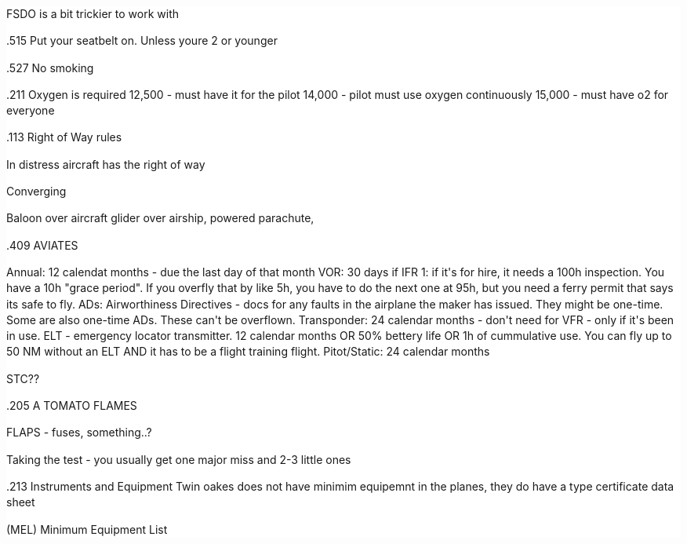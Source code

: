FSDO is a bit trickier to work with

.515
Put your seatbelt on. Unless youre 2 or younger

.527
No smoking

.211
Oxygen is required
12,500 - must have it for the pilot
14,000 - pilot must use oxygen continuously
15,000 - must have o2 for everyone

.113
Right of Way rules

In distress aircraft has the right of way

Converging

Baloon over aircraft
glider over airship, powered parachute,


.409
AVIATES

Annual: 12 calendat months - due the last day of that month
VOR: 30 days if IFR
1: if it's for hire, it needs a 100h inspection. You have a 10h "grace period". If you overfly that by like 5h, you have to do the next one at 95h, but you need a ferry permit that says its safe to fly.
ADs: Airworthiness Directives - docs for any faults in the airplane the maker has issued. They might be one-time. Some are also one-time ADs. These can't be overflown.
Transponder: 24 calendar months - don't need for VFR - only if it's been in use.
ELT - emergency locator transmitter. 12 calendar months OR 50% bettery life OR 1h of cummulative use. You can fly up to 50 NM without an ELT AND it has to be a flight training flight.
Pitot/Static: 24 calendar months


STC??


.205
A TOMATO FLAMES

FLAPS - fuses, something..?



Taking the test - you usually get one major miss and 2-3 little ones

.213
Instruments and Equipment
Twin oakes does not have minimim equipemnt in the planes, they do have a type certificate data sheet

(MEL)
Minimum
Equipment
List
